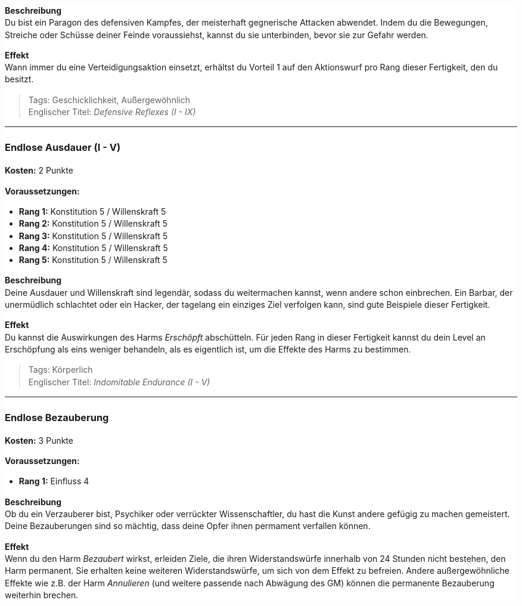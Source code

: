 **Beschreibung**  
Du bist ein Paragon des defensiven Kampfes, der meisterhaft gegnerische Attacken abwendet. Indem du die Bewegungen, Streiche oder Schüsse deiner Feinde voraussiehst, kannst du sie unterbinden, bevor sie zur Gefahr werden.

**Effekt**  
Wann immer du eine Verteidigungsaktion einsetzt, erhältst du Vorteil 1 auf den Aktionswurf pro Rang dieser Fertigkeit, den du besitzt.

> Tags: Geschicklichkeit, Außergewöhnlich  
> Englischer Titel: _Defensive Reflexes (I - IX)_

___

### Endlose Ausdauer (I - V)
**Kosten:** 2 Punkte

**Voraussetzungen:**  
- **Rang 1:** Konstitution 5 / Willenskraft 5
- **Rang 2:** Konstitution 5 / Willenskraft 5
- **Rang 3:** Konstitution 5 / Willenskraft 5
- **Rang 4:** Konstitution 5 / Willenskraft 5
- **Rang 5:** Konstitution 5 / Willenskraft 5

**Beschreibung**  
Deine Ausdauer und Willenskraft sind legendär, sodass du weitermachen kannst, wenn andere schon einbrechen. Ein Barbar, der unermüdlich schlachtet oder ein Hacker, der tagelang ein einziges Ziel verfolgen kann, sind gute Beispiele dieser Fertigkeit.

**Effekt**  
Du kannst die Auswirkungen des Harms <em>Erschöpft</em> abschütteln. Für jeden Rang in dieser Fertigkeit kannst du dein Level an Erschöpfung als eins weniger behandeln, als es eigentlich ist, um die Effekte des Harms zu bestimmen.

> Tags: Körperlich  
> Englischer Titel: _Indomitable Endurance (I - V)_

___

### Endlose Bezauberung
**Kosten:** 3 Punkte

**Voraussetzungen:**  
- **Rang 1:** Einfluss 4

**Beschreibung**  
Ob du ein Verzauberer bist, Psychiker oder verrückter Wissenschaftler, du hast die Kunst andere gefügig zu machen gemeistert. Deine Bezauberungen sind so mächtig, dass deine Opfer ihnen permament verfallen können.

**Effekt**  
Wenn du den Harm <em>Bezaubert</em> wirkst, erleiden Ziele, die ihren Widerstandswürfe innerhalb von 24 Stunden nicht bestehen, den Harm permanent. Sie erhalten keine weiteren Widerstandswürfe, um sich von dem Effekt zu befreien. Andere außergewöhnliche Effekte wie z.B. der Harm <em>Annulieren</em> (und weitere passende nach Abwägung des GM) können die permanente Bezauberung weiterhin brechen.
